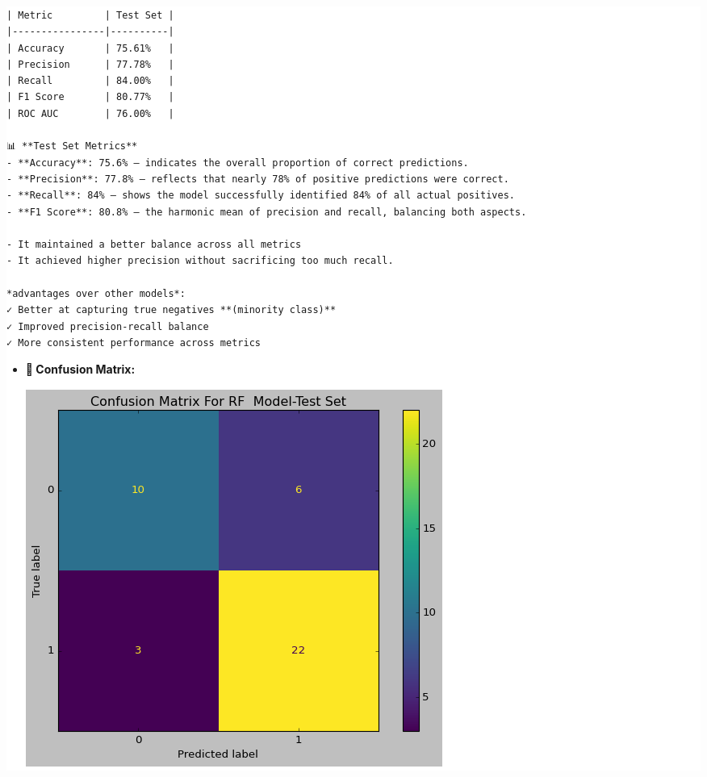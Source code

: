     | Metric         | Test Set |
    |----------------|----------|
    | Accuracy       | 75.61%   |
    | Precision      | 77.78%   |
    | Recall         | 84.00%   |
    | F1 Score       | 80.77%   |
    | ROC AUC        | 76.00%   |

    📊 **Test Set Metrics**
    - **Accuracy**: 75.6% — indicates the overall proportion of correct predictions.
    - **Precision**: 77.8% — reflects that nearly 78% of positive predictions were correct.
    - **Recall**: 84% — shows the model successfully identified 84% of all actual positives.
    - **F1 Score**: 80.8% — the harmonic mean of precision and recall, balancing both aspects.

    - It maintained a better balance across all metrics
    - It achieved higher precision without sacrificing too much recall.

    *advantages over other models*:
    ✓ Better at capturing true negatives **(minority class)**
    ✓ Improved precision-recall balance
    ✓ More consistent performance across metrics


- **🧮 Confusion Matrix:**

    ![Random Forest Confusion Matrix](images/RF_mtx.png)
